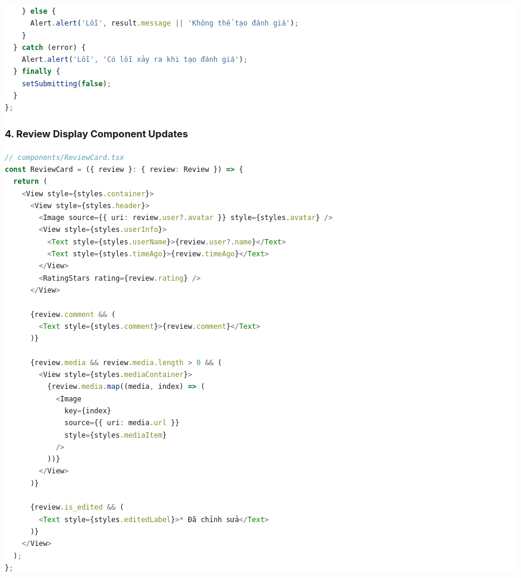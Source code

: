 ```typescript
    } else {
      Alert.alert('Lỗi', result.message || 'Không thể tạo đánh giá');
    }
  } catch (error) {
    Alert.alert('Lỗi', 'Có lỗi xảy ra khi tạo đánh giá');
  } finally {
    setSubmitting(false);
  }
};
```

### **4. Review Display Component Updates**

```typescript
// components/ReviewCard.tsx
const ReviewCard = ({ review }: { review: Review }) => {
  return (
    <View style={styles.container}>
      <View style={styles.header}>
        <Image source={{ uri: review.user?.avatar }} style={styles.avatar} />
        <View style={styles.userInfo}>
          <Text style={styles.userName}>{review.user?.name}</Text>
          <Text style={styles.timeAgo}>{review.timeAgo}</Text>
        </View>
        <RatingStars rating={review.rating} />
      </View>
      
      {review.comment && (
        <Text style={styles.comment}>{review.comment}</Text>
      )}
      
      {review.media && review.media.length > 0 && (
        <View style={styles.mediaContainer}>
          {review.media.map((media, index) => (
            <Image 
              key={index}
              source={{ uri: media.url }} 
              style={styles.mediaItem}
            />
          ))}
        </View>
      )}
      
      {review.is_edited && (
        <Text style={styles.editedLabel}>* Đã chỉnh sửa</Text>
      )}
    </View>
  );
};
```
